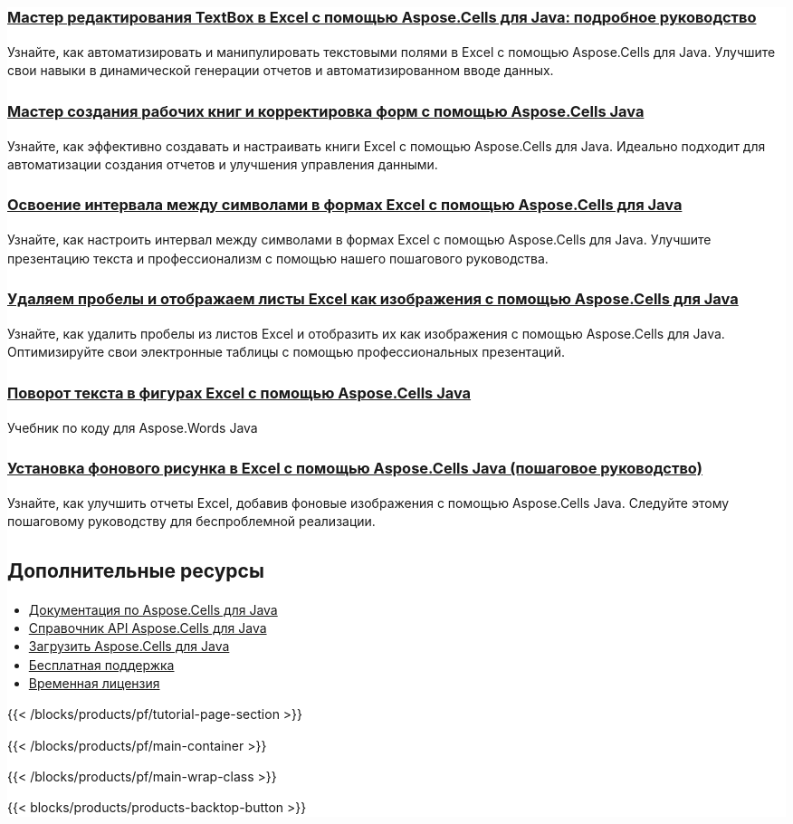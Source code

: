 ### [Мастер редактирования TextBox в Excel с помощью Aspose.Cells для Java: подробное руководство](./mastering-excel-textbox-manipulation-aspose-cells-java/)
Узнайте, как автоматизировать и манипулировать текстовыми полями в Excel с помощью Aspose.Cells для Java. Улучшите свои навыки в динамической генерации отчетов и автоматизированном вводе данных.

### [Мастер создания рабочих книг и корректировка форм с помощью Aspose.Cells Java](./mastering-workbook-creation-shape-adjustment-aspose-cells-java/)
Узнайте, как эффективно создавать и настраивать книги Excel с помощью Aspose.Cells для Java. Идеально подходит для автоматизации создания отчетов и улучшения управления данными.

### [Освоение интервала между символами в формах Excel с помощью Aspose.Cells для Java](./modifying-excel-shape-character-spacing-aspose-cells-java/)
Узнайте, как настроить интервал между символами в формах Excel с помощью Aspose.Cells для Java. Улучшите презентацию текста и профессионализм с помощью нашего пошагового руководства.

### [Удаляем пробелы и отображаем листы Excel как изображения с помощью Aspose.Cells для Java](./remove-whitespace-render-excel-as-images-aspose-cells-java/)
Узнайте, как удалить пробелы из листов Excel и отобразить их как изображения с помощью Aspose.Cells для Java. Оптимизируйте свои электронные таблицы с помощью профессиональных презентаций.

### [Поворот текста в фигурах Excel с помощью Aspose.Cells Java](./rotate-text-excel-shapes-aspose-cells-java/)
Учебник по коду для Aspose.Words Java

### [Установка фонового рисунка в Excel с помощью Aspose.Cells Java (пошаговое руководство)](./set-background-picture-excel-aspose-cells-java/)
Узнайте, как улучшить отчеты Excel, добавив фоновые изображения с помощью Aspose.Cells Java. Следуйте этому пошаговому руководству для беспроблемной реализации.



## Дополнительные ресурсы

- [Документация по Aspose.Cells для Java](https://docs.aspose.com/cells/java/)
- [Справочник API Aspose.Cells для Java](https://reference.aspose.com/cells/java/)
- [Загрузить Aspose.Cells для Java](https://releases.aspose.com/cells/java/)
- [Бесплатная поддержка](https://forum.aspose.com/)
- [Временная лицензия](https://purchase.aspose.com/temporary-license/)


{{< /blocks/products/pf/tutorial-page-section >}}

{{< /blocks/products/pf/main-container >}}

{{< /blocks/products/pf/main-wrap-class >}}

{{< blocks/products/products-backtop-button >}}